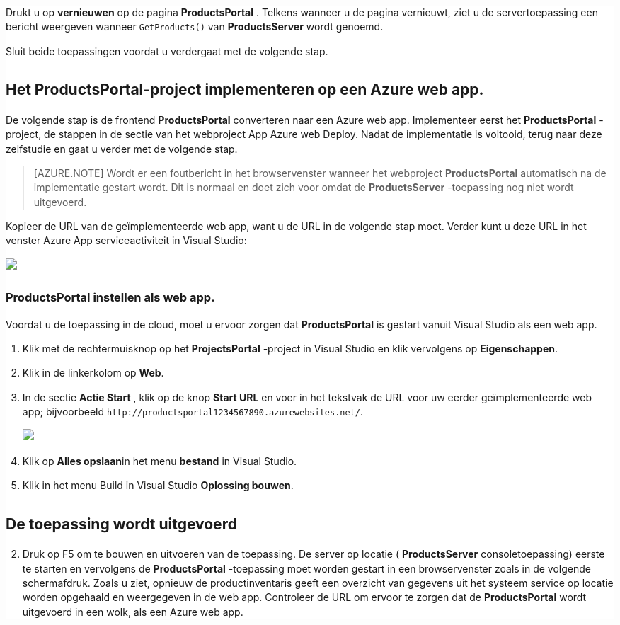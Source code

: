 Drukt u op **vernieuwen** op de pagina **ProductsPortal** . Telkens wanneer u de pagina vernieuwt, ziet u de servertoepassing een bericht weergeven wanneer `GetProducts()` van **ProductsServer** wordt genoemd.

Sluit beide toepassingen voordat u verdergaat met de volgende stap.

## <a name="deploy-the-productsportal-project-to-an-azure-web-app"></a>Het ProductsPortal-project implementeren op een Azure web app.

De volgende stap is de frontend **ProductsPortal** converteren naar een Azure web app. Implementeer eerst het **ProductsPortal** -project, de stappen in de sectie van [het webproject App Azure web Deploy](../app-service-web/web-sites-dotnet-get-started.md#deploy-the-web-project-to-the-azure-web-app). Nadat de implementatie is voltooid, terug naar deze zelfstudie en gaat u verder met de volgende stap.

> [AZURE.NOTE] Wordt er een foutbericht in het browservenster wanneer het webproject **ProductsPortal** automatisch na de implementatie gestart wordt. Dit is normaal en doet zich voor omdat de **ProductsServer** -toepassing nog niet wordt uitgevoerd.

Kopieer de URL van de geïmplementeerde web app, want u de URL in de volgende stap moet. Verder kunt u deze URL in het venster Azure App serviceactiviteit in Visual Studio:

![][9] 

### <a name="set-productsportal-as-web-app"></a>ProductsPortal instellen als web app.

Voordat u de toepassing in de cloud, moet u ervoor zorgen dat **ProductsPortal** is gestart vanuit Visual Studio als een web app.

1. Klik met de rechtermuisknop op het **ProjectsPortal** -project in Visual Studio en klik vervolgens op **Eigenschappen**.

3. Klik in de linkerkolom op **Web**.

5. In de sectie **Actie Start** , klik op de knop **Start URL** en voer in het tekstvak de URL voor uw eerder geïmplementeerde web app; bijvoorbeeld `http://productsportal1234567890.azurewebsites.net/`.

    ![][27]

6. Klik op **Alles opslaan**in het menu **bestand** in Visual Studio.

7. Klik in het menu Build in Visual Studio **Oplossing bouwen**.

## <a name="run-the-application"></a>De toepassing wordt uitgevoerd

2.  Druk op F5 om te bouwen en uitvoeren van de toepassing. De server op locatie ( **ProductsServer** consoletoepassing) eerste te starten en vervolgens de **ProductsPortal** -toepassing moet worden gestart in een browservenster zoals in de volgende schermafdruk. Zoals u ziet, opnieuw de productinventaris geeft een overzicht van gegevens uit het systeem service op locatie worden opgehaald en weergegeven in de web app. Controleer de URL om ervoor te zorgen dat de **ProductsPortal** wordt uitgevoerd in een wolk, als een Azure web app. 


  [0]: ./media/service-bus-dotnet-hybrid-app-using-service-bus-relay/hybrid.png
  [1]: ./media/service-bus-dotnet-hybrid-app-using-service-bus-relay/App2.png
  [Download hulpprogramma's en SDK]: http://go.microsoft.com/fwlink/?LinkId=271920
  [NuGet]: http://nuget.org
  [11]: ./media/service-bus-dotnet-hybrid-app-using-service-bus-relay/hy-con-1.png
  [13]: ./media/service-bus-dotnet-hybrid-app-using-service-bus-relay/getting-started-multi-tier-13.png
  [15]: ./media/service-bus-dotnet-hybrid-app-using-service-bus-relay/hy-web-2.png
  [16]: ./media/service-bus-dotnet-hybrid-app-using-service-bus-relay/hy-web-4.png
  [17]: ./media/service-bus-dotnet-hybrid-app-using-service-bus-relay/hy-web-7.png
  [18]: ./media/service-bus-dotnet-hybrid-app-using-service-bus-relay/hy-web-5.png
  [19]: ./media/service-bus-dotnet-hybrid-app-using-service-bus-relay/hy-web-6.png
  [9]: ./media/service-bus-dotnet-hybrid-app-using-service-bus-relay/hy-web-9.png
  [10]: ./media/service-bus-dotnet-hybrid-app-using-service-bus-relay/App3.png
  [21]: ./media/service-bus-dotnet-hybrid-app-using-service-bus-relay/App1.png
  [24]: ./media/service-bus-dotnet-hybrid-app-using-service-bus-relay/hy-web-12.png
  [25]: ./media/service-bus-dotnet-hybrid-app-using-service-bus-relay/hy-web-13.png
  [26]: ./media/service-bus-dotnet-hybrid-app-using-service-bus-relay/hy-web-14.png
  [27]: ./media/service-bus-dotnet-hybrid-app-using-service-bus-relay/hy-web-8.png
  [36]: ./media/service-bus-dotnet-hybrid-app-using-service-bus-relay/App2.png
  [37]: ./media/service-bus-dotnet-hybrid-app-using-service-bus-relay/hy-service1.png
  [38]: ./media/service-bus-dotnet-hybrid-app-using-service-bus-relay/hy-service2.png
  [41]: ./media/service-bus-dotnet-hybrid-app-using-service-bus-relay/getting-started-multi-tier-40.png
  [43]: ./media/service-bus-dotnet-hybrid-app-using-service-bus-relay/getting-started-hybrid-43.png
  [sbwacom]: /documentation/services/service-bus/  
  [sbwacomqhowto]: ../service-bus-messaging/service-bus-dotnet-get-started-with-queues.md